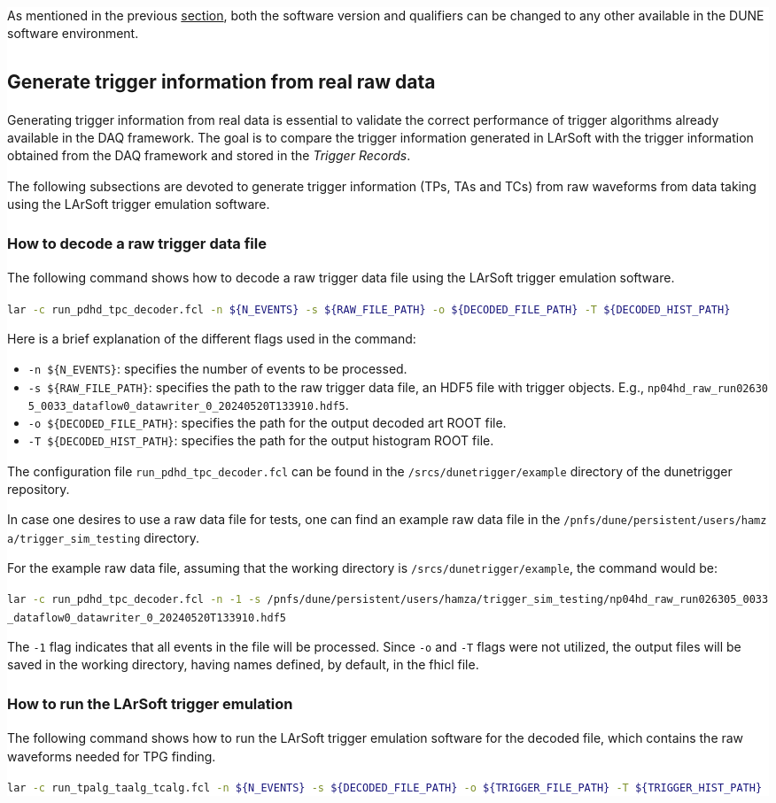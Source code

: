 As mentioned in the previous [section](#create-and-set-up-the-development-environment), both the software version and qualifiers can be changed to any other available in the DUNE software environment.

## Generate trigger information from real raw data

Generating trigger information from real data is essential to validate the correct performance of trigger algorithms already available in the DAQ framework. The goal is to compare the trigger information generated in LArSoft with the trigger information obtained from the DAQ framework and stored in the *Trigger Records*.

The following subsections are devoted to generate trigger information (TPs, TAs and TCs) from raw waveforms from data taking using the LArSoft trigger emulation software.

### How to decode a raw trigger data file

The following command shows how to decode a raw trigger data file using the LArSoft trigger emulation software.

```bash
lar -c run_pdhd_tpc_decoder.fcl -n ${N_EVENTS} -s ${RAW_FILE_PATH} -o ${DECODED_FILE_PATH} -T ${DECODED_HIST_PATH}
```

Here is a brief explanation of the different flags used in the command:

- `-n ${N_EVENTS}`: specifies the number of events to be processed.
- `-s ${RAW_FILE_PATH}`: specifies the path to the raw trigger data file, an HDF5 file with trigger objects. E.g., `np04hd_raw_run026305_0033_dataflow0_datawriter_0_20240520T133910.hdf5`.
- `-o ${DECODED_FILE_PATH}`: specifies the path for the output decoded art ROOT file.
- `-T ${DECODED_HIST_PATH}`: specifies the path for the output histogram ROOT file.

The configuration file `run_pdhd_tpc_decoder.fcl` can be found in the `/srcs/dunetrigger/example` directory of the dunetrigger repository.

In case one desires to use a raw data file for tests, one can find an example raw data file in the `/pnfs/dune/persistent/users/hamza/trigger_sim_testing` directory.

For the example raw data file, assuming that the working directory is `/srcs/dunetrigger/example`, the command would be:

```bash
lar -c run_pdhd_tpc_decoder.fcl -n -1 -s /pnfs/dune/persistent/users/hamza/trigger_sim_testing/np04hd_raw_run026305_0033_dataflow0_datawriter_0_20240520T133910.hdf5
```

The `-1` flag indicates that all events in the file will be processed. Since `-o` and `-T` flags were not utilized, the output files will be saved in the working directory, having names defined, by default, in the fhicl file.

### How to run the LArSoft trigger emulation

The following command shows how to run the LArSoft trigger emulation software for the decoded file, which contains the raw waveforms needed for TPG finding.

```bash
lar -c run_tpalg_taalg_tcalg.fcl -n ${N_EVENTS} -s ${DECODED_FILE_PATH} -o ${TRIGGER_FILE_PATH} -T ${TRIGGER_HIST_PATH}
```
